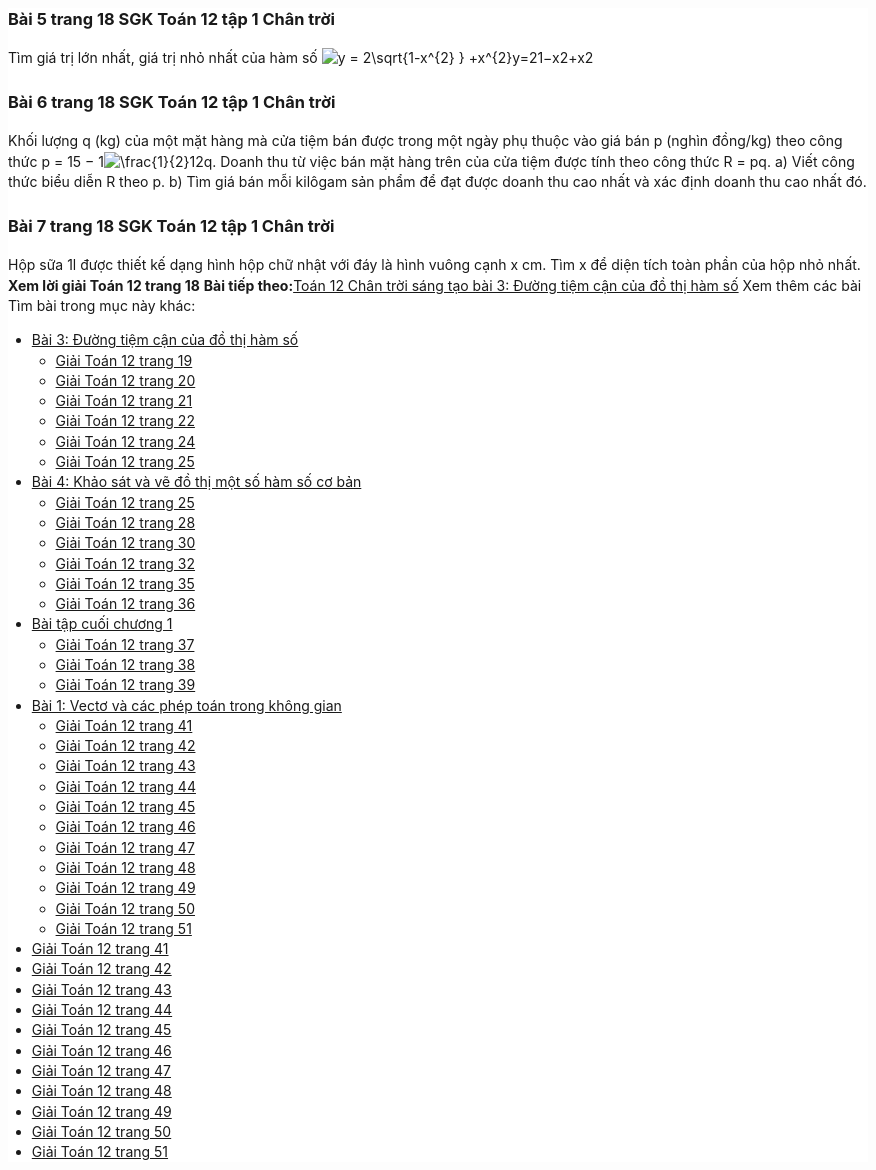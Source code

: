 ### Bài 5 trang 18 SGK Toán 12 tập 1 Chân trời
Tìm giá trị lớn nhất, giá trị nhỏ nhất của hàm số ![y = 2\\sqrt{1-x^{2}  } +x^{2}](https://i.vdoc.vn/data/image/blank.png)y=21−x2+x2
### Bài 6 trang 18 SGK Toán 12 tập 1 Chân trời
Khối lượng q \(kg\) của một mặt hàng mà cửa tiệm bán được trong một ngày phụ thuộc vào giá bán p \(nghìn đồng/kg\) theo công thức p = 15 − 1![\\frac{1}{2}](https://i.vdoc.vn/data/image/blank.png)12q. Doanh thu từ việc bán mặt hàng trên của cửa tiệm được tính theo công thức R = pq.
a\) Viết công thức biểu diễn R theo p.
b\) Tìm giá bán mỗi kilôgam sản phẩm để đạt được doanh thu cao nhất và xác định doanh thu cao nhất đó.
### Bài 7 trang 18 SGK Toán 12 tập 1 Chân trời
Hộp sữa 1l được thiết kế dạng hình hộp chữ nhật với đáy là hình vuông cạnh x cm. Tìm x để diện tích toàn phần của hộp nhỏ nhất.
**Xem lời giải Toán 12 trang 18**
**Bài tiếp theo:**[Toán 12 Chân trời sáng tạo bài 3: Đường tiệm cận của đồ thị hàm số](<https://vndoc.com/toan-12-chan-troi-sang-tao-bai-3-duong-tiem-can-cua-do-thi-ham-so-320140>)
Xem thêm các bài Tìm bài trong mục này khác:
  * [Bài 3: Đường tiệm cận của đồ thị hàm số](</toan-12-chan-troi-sang-tao-bai-3-duong-tiem-can-cua-do-thi-ham-so-320140>)
    * [Giải Toán 12 trang 19](</giai-toan-12-trang-19-tap-1-chan-troi-sang-tao-321185>)
    * [Giải Toán 12 trang 20](</giai-toan-12-trang-20-tap-1-chan-troi-sang-tao-321186>)
    * [Giải Toán 12 trang 21](</giai-toan-12-trang-21-tap-1-chan-troi-sang-tao-321187>)
    * [Giải Toán 12 trang 22](</giai-toan-12-trang-22-tap-1-chan-troi-sang-tao-321194>)
    * [Giải Toán 12 trang 24](</giai-toan-12-trang-24-tap-1-chan-troi-sang-tao-321195>)
    * [Giải Toán 12 trang 25](</giai-toan-12-trang-25-tap-1-chan-troi-sang-tao-321196>)
  * [Bài 4: Khảo sát và vẽ đồ thị một số hàm số cơ bản](</toan-12-chan-troi-sang-tao-bai-4-khao-sat-va-ve-do-thi-mot-so-ham-so-co-ban-320141>)
    * [Giải Toán 12 trang 25](</giai-toan-12-trang-25-tap-1-chan-troi-sang-tao-321196>)
    * [Giải Toán 12 trang 28](</giai-toan-12-trang-28-tap-1-chan-troi-sang-tao-321789>)
    * [Giải Toán 12 trang 30](</giai-toan-12-trang-30-tap-1-chan-troi-sang-tao-321790>)
    * [Giải Toán 12 trang 32](</giai-toan-12-trang-32-tap-1-chan-troi-sang-tao-321792>)
    * [Giải Toán 12 trang 35](</giai-toan-12-trang-35-tap-1-chan-troi-sang-tao-321794>)
    * [Giải Toán 12 trang 36](</giai-toan-12-trang-36-tap-1-chan-troi-sang-tao-321797>)
  * [Bài tập cuối chương 1](</toan-12-chan-troi-sang-tao-bai-tap-cuoi-chuong-1-320142>)
    * [Giải Toán 12 trang 37](</giai-toan-12-trang-37-tap-1-chan-troi-sang-tao-321798>)
    * [Giải Toán 12 trang 38](</giai-toan-12-trang-38-tap-1-chan-troi-sang-tao-321801>)
    * [Giải Toán 12 trang 39](</giai-toan-12-trang-39-tap-1-chan-troi-sang-tao-321802>)
  * [Bài 1: Vectơ và các phép toán trong không gian](</toan-12-chan-troi-sang-tao-bai-1-vecto-va-cac-phep-toan-trong-khong-gian-320412>)
    * [Giải Toán 12 trang 41](</giai-toan-12-trang-41-tap-1-chan-troi-sang-tao-325770>)
    * [Giải Toán 12 trang 42](</giai-toan-12-trang-42-tap-1-chan-troi-sang-tao-325771>)
    * [Giải Toán 12 trang 43](</giai-toan-12-trang-43-tap-1-chan-troi-sang-tao-325772>)
    * [Giải Toán 12 trang 44](</giai-toan-12-trang-44-tap-1-chan-troi-sang-tao-325773>)
    * [Giải Toán 12 trang 45](</giai-toan-12-trang-45-tap-1-chan-troi-sang-tao-325774>)
    * [Giải Toán 12 trang 46](</giai-toan-12-trang-46-tap-1-chan-troi-sang-tao-325775>)
    * [Giải Toán 12 trang 47](</giai-toan-12-trang-47-tap-1-chan-troi-sang-tao-325781>)
    * [Giải Toán 12 trang 48](</giai-toan-12-trang-48-tap-1-chan-troi-sang-tao-325787>)
    * [Giải Toán 12 trang 49](</giai-toan-12-trang-49-tap-1-chan-troi-sang-tao-325789>)
    * [Giải Toán 12 trang 50](</giai-toan-12-trang-50-tap-1-chan-troi-sang-tao-325796>)
    * [Giải Toán 12 trang 51](</giai-toan-12-trang-51-tap-1-chan-troi-sang-tao-325803>)
  * [Giải Toán 12 trang 41](</giai-toan-12-trang-41-tap-1-chan-troi-sang-tao-325770>)
  * [Giải Toán 12 trang 42](</giai-toan-12-trang-42-tap-1-chan-troi-sang-tao-325771>)
  * [Giải Toán 12 trang 43](</giai-toan-12-trang-43-tap-1-chan-troi-sang-tao-325772>)
  * [Giải Toán 12 trang 44](</giai-toan-12-trang-44-tap-1-chan-troi-sang-tao-325773>)
  * [Giải Toán 12 trang 45](</giai-toan-12-trang-45-tap-1-chan-troi-sang-tao-325774>)
  * [Giải Toán 12 trang 46](</giai-toan-12-trang-46-tap-1-chan-troi-sang-tao-325775>)
  * [Giải Toán 12 trang 47](</giai-toan-12-trang-47-tap-1-chan-troi-sang-tao-325781>)
  * [Giải Toán 12 trang 48](</giai-toan-12-trang-48-tap-1-chan-troi-sang-tao-325787>)
  * [Giải Toán 12 trang 49](</giai-toan-12-trang-49-tap-1-chan-troi-sang-tao-325789>)
  * [Giải Toán 12 trang 50](</giai-toan-12-trang-50-tap-1-chan-troi-sang-tao-325796>)
  * [Giải Toán 12 trang 51](</giai-toan-12-trang-51-tap-1-chan-troi-sang-tao-325803>)